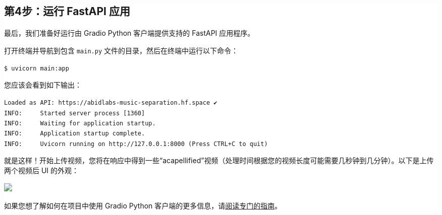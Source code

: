## 第4步：运行 FastAPI 应用

最后，我们准备好运行由 Gradio Python 客户端提供支持的 FastAPI 应用程序。

打开终端并导航到包含 `main.py` 文件的目录，然后在终端中运行以下命令：

```bash
$ uvicorn main:app
```

您应该会看到如下输出：

```csv
Loaded as API: https://abidlabs-music-separation.hf.space ✔
INFO:     Started server process [1360]
INFO:     Waiting for application startup.
INFO:     Application startup complete.
INFO:     Uvicorn running on http://127.0.0.1:8000 (Press CTRL+C to quit)
```

就是这样！开始上传视频，您将在响应中得到一些“acapellified”视频（处理时间根据您的视频长度可能需要几秒钟到几分钟）。以下是上传两个视频后 UI 的外观：

![](https://huggingface.co/datasets/huggingface/documentation-images/resolve/main/gradio-guides/acapellify.png)

如果您想了解如何在项目中使用 Gradio Python 客户端的更多信息，请[阅读专门的指南](/getting-started-with-the-python-client/)。

